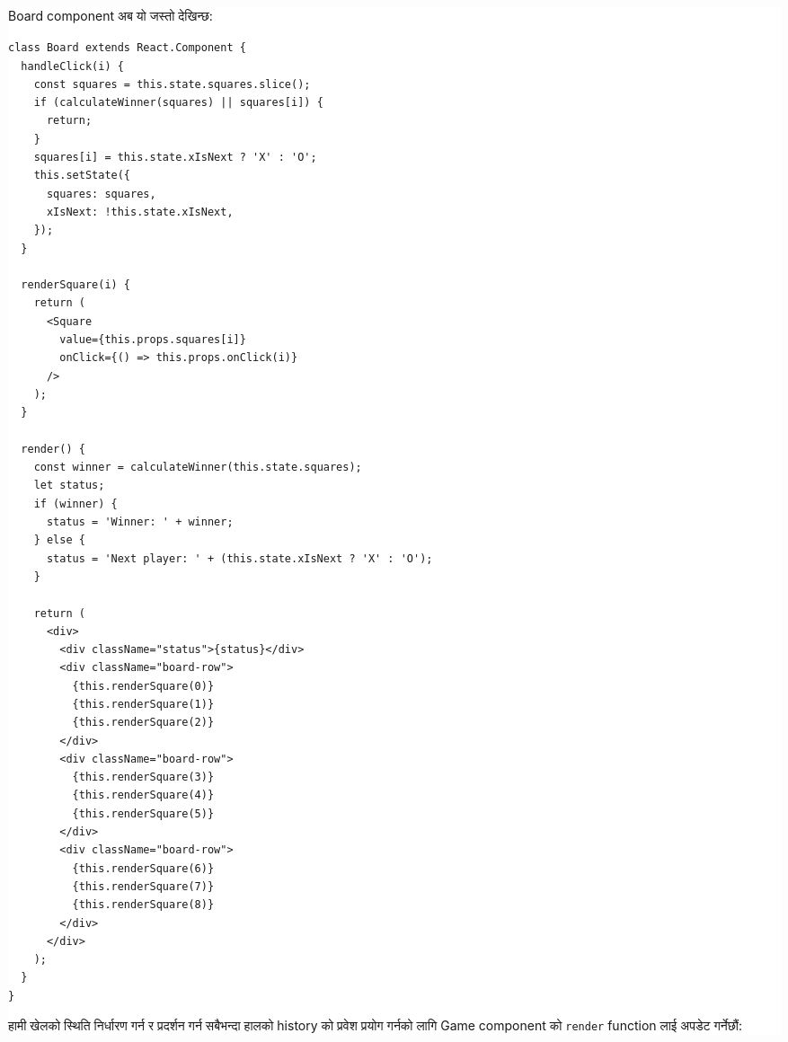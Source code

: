 Board component अब यो जस्तो देखिन्छ:

```javascript{17,18}
class Board extends React.Component {
  handleClick(i) {
    const squares = this.state.squares.slice();
    if (calculateWinner(squares) || squares[i]) {
      return;
    }
    squares[i] = this.state.xIsNext ? 'X' : 'O';
    this.setState({
      squares: squares,
      xIsNext: !this.state.xIsNext,
    });
  }

  renderSquare(i) {
    return (
      <Square
        value={this.props.squares[i]}
        onClick={() => this.props.onClick(i)}
      />
    );
  }

  render() {
    const winner = calculateWinner(this.state.squares);
    let status;
    if (winner) {
      status = 'Winner: ' + winner;
    } else {
      status = 'Next player: ' + (this.state.xIsNext ? 'X' : 'O');
    }

    return (
      <div>
        <div className="status">{status}</div>
        <div className="board-row">
          {this.renderSquare(0)}
          {this.renderSquare(1)}
          {this.renderSquare(2)}
        </div>
        <div className="board-row">
          {this.renderSquare(3)}
          {this.renderSquare(4)}
          {this.renderSquare(5)}
        </div>
        <div className="board-row">
          {this.renderSquare(6)}
          {this.renderSquare(7)}
          {this.renderSquare(8)}
        </div>
      </div>
    );
  }
}
```
हामी खेलको स्थिति निर्धारण गर्न र प्रदर्शन गर्न सबैभन्दा हालको history को प्रवेश प्रयोग गर्नको लागि Game component को `render` function लाई अपडेट गर्नेछौं:
